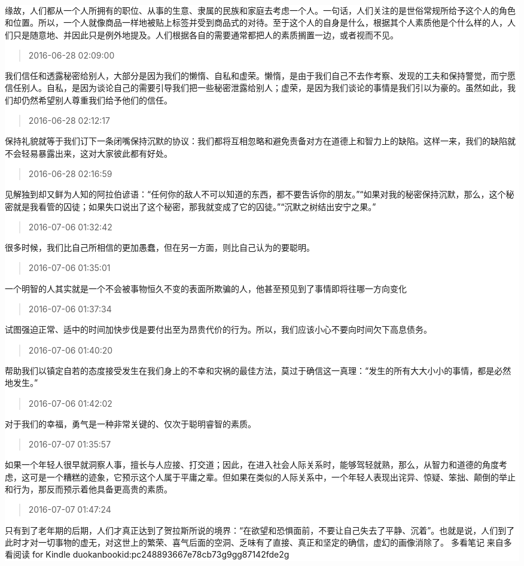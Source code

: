 缘故，人们都从一个人所拥有的职位、从事的生意、隶属的民族和家庭去考虑一个人。一句话，人们关注的是世俗常规所给予这个人的角色和位置。所以，一个人就像商品一样地被贴上标签并受到商品式的对待。至于这个人的自身是什么，根据其个人素质他是个什么样的人，人们只是随意地、并因此只是例外地提及。人们根据各自的需要通常都把人的素质搁置一边，或者视而不见。

> 2016-06-28 02:09:00  

我们信任和透露秘密给别人，大部分是因为我们的懒惰、自私和虚荣。懒惰，是由于我们自己不去作考察、发现的工夫和保持警觉，而宁愿信任别人。自私，是因为谈论自己的需要引导我们把一些秘密泄露给别人；虚荣，是因为我们谈论的事情是我们引以为豪的。虽然如此，我们却仍然希望别人尊重我们给予他们的信任。

> 2016-06-28 02:12:17  

保持礼貌就等于我们订下一条闭嘴保持沉默的协议：我们都将互相忽略和避免责备对方在道德上和智力上的缺陷。这样一来，我们的缺陷就不会轻易暴露出来，这对大家彼此都有好处。

> 2016-06-28 02:16:59  

见解独到却又鲜为人知的阿拉伯谚语：“任何你的敌人不可以知道的东西，都不要吿诉你的朋友。”“如果对我的秘密保持沉默，那么，这个秘密就是我看管的囚徒；如果失口说出了这个秘密，那我就变成了它的囚徒。”“沉默之树结出安宁之果。”

> 2016-07-06 01:32:42  

很多时候，我们比自己所相信的更加愚蠢，但在另一方面，则比自己认为的要聪明。

> 2016-07-06 01:35:01  

一个明智的人其实就是一个不会被事物恒久不变的表面所欺骗的人，他甚至预见到了事情即将往哪一方向变化

> 2016-07-06 01:37:34  

试图强迫正常、适中的时间加快步伐是要付出至为昂贵代价的行为。所以，我们应该小心不要向时间欠下高息债务。

> 2016-07-06 01:40:20  

帮助我们以镇定自若的态度接受发生在我们身上的不幸和灾祸的最佳方法，莫过于确信这一真理：“发生的所有大大小小的事情，都是必然地发生。”

> 2016-07-06 01:42:02  

对于我们的幸福，勇气是一种非常关键的、仅次于聪明睿智的素质。

> 2016-07-07 01:35:57  

如果一个年轻人很早就洞察人事，擅长与人应接、打交道；因此，在进入社会人际关系时，能够驾轻就熟，那么，从智力和道德的角度考虑，这可是一个糟糕的迹象，它预示这个人属于平庸之辈。但如果在类似的人际关系中，一个年轻人表现出诧异、惊疑、笨拙、颠倒的举止和行为，那反而预示着他具备更高贵的素质。

> 2016-07-07 01:47:24  

只有到了老年期的后期，人们才真正达到了贺拉斯所说的境界：“在欲望和恐惧面前，不要让自己失去了平静、沉着”。也就是说，人们到了此时才对一切事物的虚无，对这世上的繁荣、喜气后面的空洞、乏味有了直接、真正和坚定的确信，虚幻的画像消除了。
多看笔记 来自多看阅读 for Kindle
duokanbookid:pc248893667e78cb73g9gg87142fde2g
